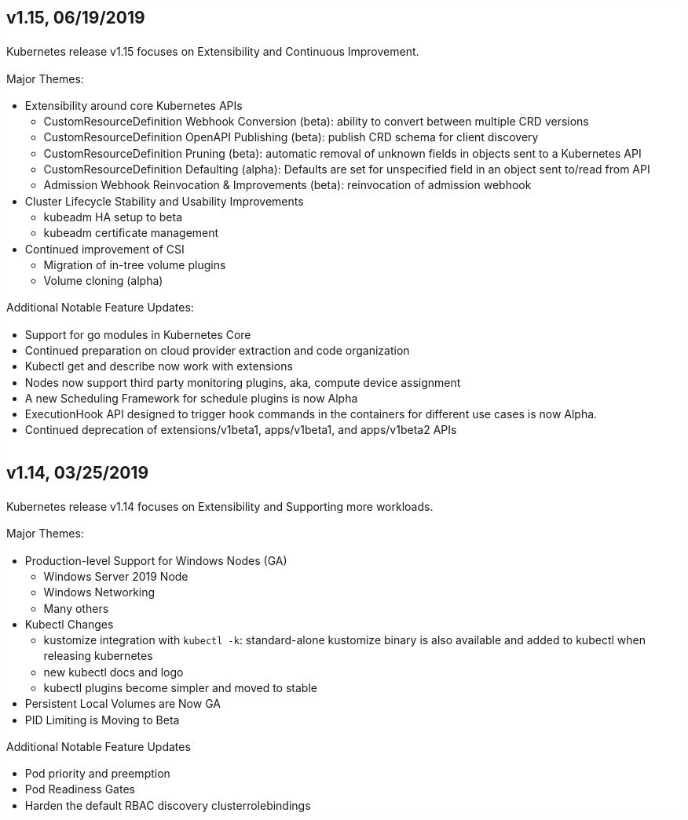 ## v1.15, 06/19/2019

Kubernetes release v1.15 focuses on Extensibility and Continuous Improvement.

Major Themes:
- Extensibility around core Kubernetes APIs
  - CustomResourceDefinition Webhook Conversion (beta): ability to convert between multiple CRD versions
  - CustomResourceDefinition OpenAPI Publishing (beta): publish CRD schema for client discovery
  - CustomResourceDefinition Pruning (beta): automatic removal of unknown fields in objects sent to a Kubernetes API
  - CustomResourceDefinition Defaulting (alpha): Defaults are set for unspecified field in an object sent to/read from API
  - Admission Webhook Reinvocation & Improvements (beta): reinvocation of admission webhook
- Cluster Lifecycle Stability and Usability Improvements
  - kubeadm HA setup to beta
  - kubeadm certificate management
- Continued improvement of CSI
  - Migration of in-tree volume plugins
  - Volume cloning (alpha)

Additional Notable Feature Updates:
- Support for go modules in Kubernetes Core
- Continued preparation on cloud provider extraction and code organization
- Kubectl get and describe now work with extensions
- Nodes now support third party monitoring plugins, aka, compute device assignment
- A new Scheduling Framework for schedule plugins is now Alpha
- ExecutionHook API designed to trigger hook commands in the containers for different use cases is now Alpha.
- Continued deprecation of extensions/v1beta1, apps/v1beta1, and apps/v1beta2 APIs

## v1.14, 03/25/2019

Kubernetes release v1.14 focuses on Extensibility and Supporting more workloads.

Major Themes:
- Production-level Support for Windows Nodes (GA)
  - Windows Server 2019 Node
  - Windows Networking
  - Many others
- Kubectl Changes
  - kustomize integration with `kubectl -k`: standard-alone kustomize binary is also available and added to kubectl when releasing kubernetes
  - new kubectl docs and logo
  - kubectl plugins become simpler and moved to stable
- Persistent Local Volumes are Now GA
- PID Limiting is Moving to Beta

Additional Notable Feature Updates
- Pod priority and preemption
- Pod Readiness Gates
- Harden the default RBAC discovery clusterrolebindings
